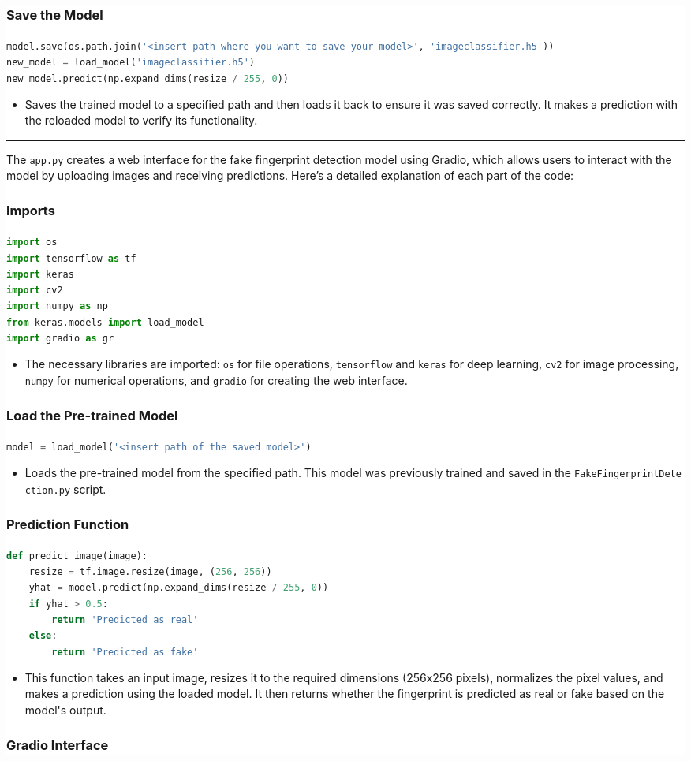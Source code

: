 ### Save the Model

```python
model.save(os.path.join('<insert path where you want to save your model>', 'imageclassifier.h5'))
new_model = load_model('imageclassifier.h5')
new_model.predict(np.expand_dims(resize / 255, 0))
```
- Saves the trained model to a specified path and then loads it back to ensure it was saved correctly. It makes a prediction with the reloaded model to verify its functionality.
---
The `app.py` creates a web interface for the fake fingerprint detection model using Gradio, which allows users to interact with the model by uploading images and receiving predictions. Here’s a detailed explanation of each part of the code:

### Imports

```python
import os
import tensorflow as tf
import keras
import cv2
import numpy as np
from keras.models import load_model
import gradio as gr
```
- The necessary libraries are imported: `os` for file operations, `tensorflow` and `keras` for deep learning, `cv2` for image processing, `numpy` for numerical operations, and `gradio` for creating the web interface.

### Load the Pre-trained Model

```python
model = load_model('<insert path of the saved model>')
```
- Loads the pre-trained model from the specified path. This model was previously trained and saved in the `FakeFingerprintDetection.py` script.

### Prediction Function

```python
def predict_image(image):
    resize = tf.image.resize(image, (256, 256))
    yhat = model.predict(np.expand_dims(resize / 255, 0))
    if yhat > 0.5:
        return 'Predicted as real'
    else:
        return 'Predicted as fake'
```
- This function takes an input image, resizes it to the required dimensions (256x256 pixels), normalizes the pixel values, and makes a prediction using the loaded model. It then returns whether the fingerprint is predicted as real or fake based on the model's output.

### Gradio Interface
